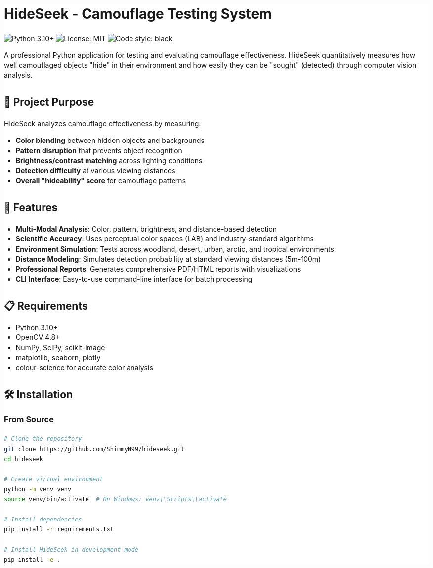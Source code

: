 # HideSeek - Camouflage Testing System

[![Python 3.10+](https://img.shields.io/badge/python-3.10+-blue.svg)](https://www.python.org/downloads/)
[![License: MIT](https://img.shields.io/badge/License-MIT-yellow.svg)](https://opensource.org/licenses/MIT)
[![Code style: black](https://img.shields.io/badge/code%20style-black-000000.svg)](https://github.com/psf/black)

A professional Python application for testing and evaluating camouflage effectiveness. HideSeek quantitatively measures how well camouflaged objects "hide" in their environment and how easily they can be "sought" (detected) through computer vision analysis.

## 🎯 Project Purpose

HideSeek analyzes camouflage effectiveness by measuring:
- **Color blending** between hidden objects and backgrounds
- **Pattern disruption** that prevents object recognition  
- **Brightness/contrast matching** across lighting conditions
- **Detection difficulty** at various viewing distances
- **Overall "hideability" score** for camouflage patterns

## 🚀 Features

- **Multi-Modal Analysis**: Color, pattern, brightness, and distance-based detection
- **Scientific Accuracy**: Uses perceptual color spaces (LAB) and industry-standard algorithms
- **Environment Simulation**: Tests across woodland, desert, urban, arctic, and tropical environments
- **Distance Modeling**: Simulates detection probability at standard viewing distances (5m-100m)
- **Professional Reports**: Generates comprehensive PDF/HTML reports with visualizations
- **CLI Interface**: Easy-to-use command-line interface for batch processing

## 📋 Requirements

- Python 3.10+
- OpenCV 4.8+
- NumPy, SciPy, scikit-image
- matplotlib, seaborn, plotly
- colour-science for accurate color analysis

## 🛠️ Installation

### From Source

```bash
# Clone the repository
git clone https://github.com/ShimmyM99/hideseek.git
cd hideseek

# Create virtual environment
python -m venv venv
source venv/bin/activate  # On Windows: venv\\Scripts\\activate

# Install dependencies
pip install -r requirements.txt

# Install HideSeek in development mode
pip install -e .
```
